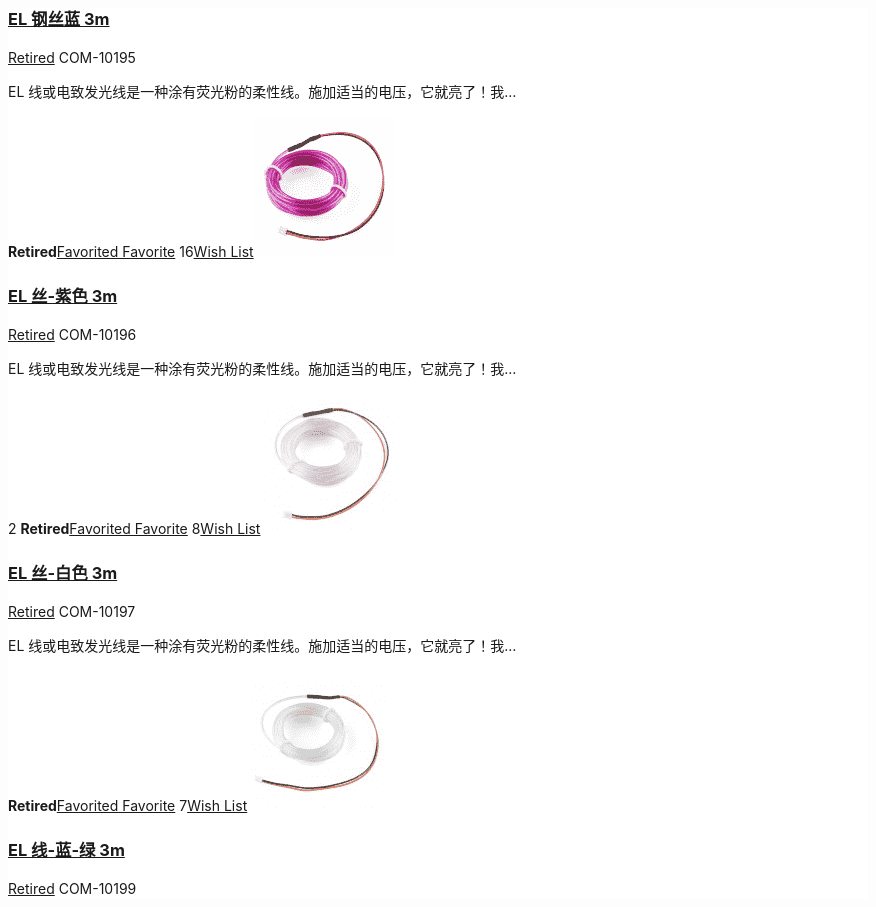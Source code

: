 ### [EL 钢丝蓝 3m](https://www.sparkfun.com/products/retired/10195)

[Retired](https://learn.sparkfun.com/static/bubbles/ "Retired") COM-10195

EL 线或电致发光线是一种涂有荧光粉的柔性线。施加适当的电压，它就亮了！我…

**Retired**[Favorited Favorite](# "Add to favorites") 16[Wish List](# "Add to wish list")[![EL Wire - Purple 3m](img/5c59f763ed2065e2b25e409c6de63de5.png)](https://www.sparkfun.com/products/retired/10196) 

### [EL 丝-紫色 3m](https://www.sparkfun.com/products/retired/10196)

[Retired](https://learn.sparkfun.com/static/bubbles/ "Retired") COM-10196

EL 线或电致发光线是一种涂有荧光粉的柔性线。施加适当的电压，它就亮了！我…

2 **Retired**[Favorited Favorite](# "Add to favorites") 8[Wish List](# "Add to wish list")[![EL Wire - White 3m](img/ff22f426becf230435b8e26fd7cb621f.png)](https://www.sparkfun.com/products/retired/10197) 

### [EL 丝-白色 3m](https://www.sparkfun.com/products/retired/10197)

[Retired](https://learn.sparkfun.com/static/bubbles/ "Retired") COM-10197

EL 线或电致发光线是一种涂有荧光粉的柔性线。施加适当的电压，它就亮了！我…

**Retired**[Favorited Favorite](# "Add to favorites") 7[Wish List](# "Add to wish list")[![EL Wire - Blue-Green 3m](img/1658054d95cdafc8946fc1614a4717ea.png)](https://www.sparkfun.com/products/retired/10199) 

### [EL 线-蓝-绿 3m](https://www.sparkfun.com/products/retired/10199)

[Retired](https://learn.sparkfun.com/static/bubbles/ "Retired") COM-10199
